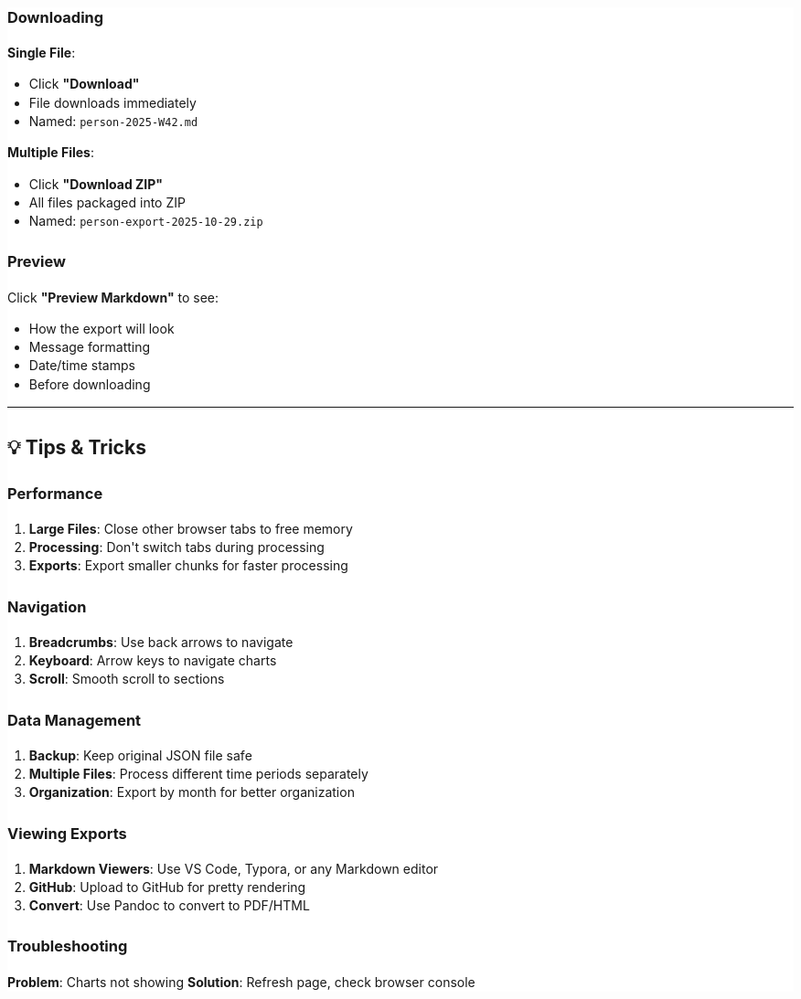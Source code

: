 ### Downloading

**Single File**:
- Click **"Download"**
- File downloads immediately
- Named: `person-2025-W42.md`

**Multiple Files**:
- Click **"Download ZIP"**
- All files packaged into ZIP
- Named: `person-export-2025-10-29.zip`

### Preview

Click **"Preview Markdown"** to see:
- How the export will look
- Message formatting
- Date/time stamps
- Before downloading

---

## 💡 Tips & Tricks

### Performance

1. **Large Files**: Close other browser tabs to free memory
2. **Processing**: Don't switch tabs during processing
3. **Exports**: Export smaller chunks for faster processing

### Navigation

1. **Breadcrumbs**: Use back arrows to navigate
2. **Keyboard**: Arrow keys to navigate charts
3. **Scroll**: Smooth scroll to sections

### Data Management

1. **Backup**: Keep original JSON file safe
2. **Multiple Files**: Process different time periods separately
3. **Organization**: Export by month for better organization

### Viewing Exports

1. **Markdown Viewers**: Use VS Code, Typora, or any Markdown editor
2. **GitHub**: Upload to GitHub for pretty rendering
3. **Convert**: Use Pandoc to convert to PDF/HTML

### Troubleshooting

**Problem**: Charts not showing
**Solution**: Refresh page, check browser console
